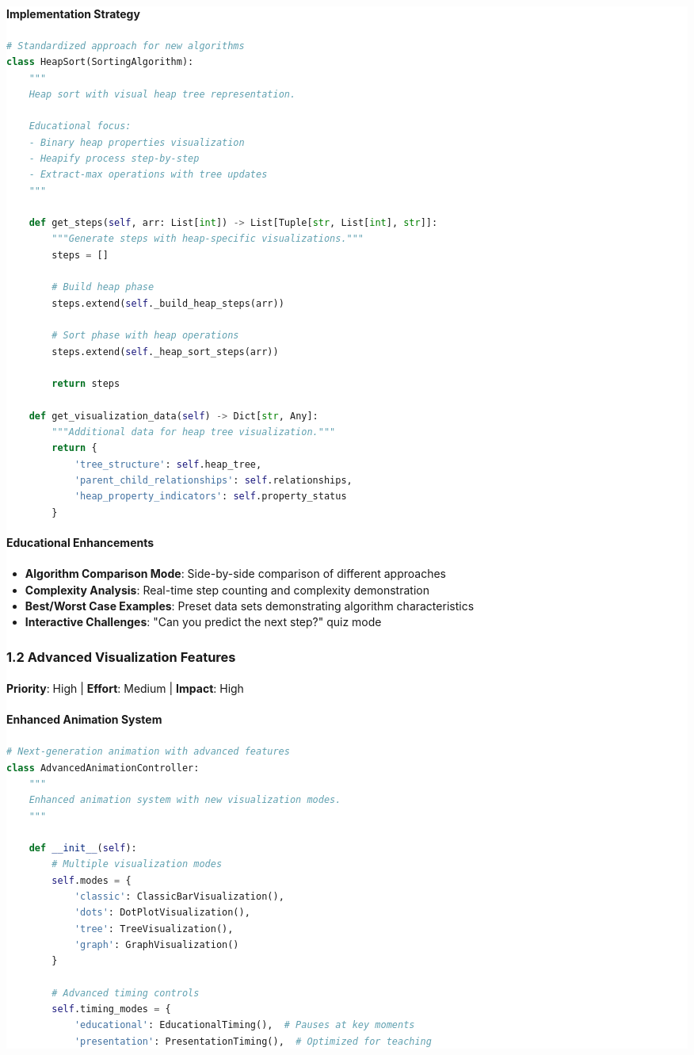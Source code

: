 #### **Implementation Strategy**
```python
# Standardized approach for new algorithms
class HeapSort(SortingAlgorithm):
    """
    Heap sort with visual heap tree representation.
    
    Educational focus:
    - Binary heap properties visualization
    - Heapify process step-by-step
    - Extract-max operations with tree updates
    """
    
    def get_steps(self, arr: List[int]) -> List[Tuple[str, List[int], str]]:
        """Generate steps with heap-specific visualizations."""
        steps = []
        
        # Build heap phase
        steps.extend(self._build_heap_steps(arr))
        
        # Sort phase with heap operations
        steps.extend(self._heap_sort_steps(arr))
        
        return steps
    
    def get_visualization_data(self) -> Dict[str, Any]:
        """Additional data for heap tree visualization."""
        return {
            'tree_structure': self.heap_tree,
            'parent_child_relationships': self.relationships,
            'heap_property_indicators': self.property_status
        }
```

#### **Educational Enhancements**
- **Algorithm Comparison Mode**: Side-by-side comparison of different approaches
- **Complexity Analysis**: Real-time step counting and complexity demonstration
- **Best/Worst Case Examples**: Preset data sets demonstrating algorithm characteristics
- **Interactive Challenges**: "Can you predict the next step?" quiz mode

### **1.2 Advanced Visualization Features**
**Priority**: High | **Effort**: Medium | **Impact**: High

#### **Enhanced Animation System**
```python
# Next-generation animation with advanced features
class AdvancedAnimationController:
    """
    Enhanced animation system with new visualization modes.
    """
    
    def __init__(self):
        # Multiple visualization modes
        self.modes = {
            'classic': ClassicBarVisualization(),
            'dots': DotPlotVisualization(), 
            'tree': TreeVisualization(),
            'graph': GraphVisualization()
        }
        
        # Advanced timing controls
        self.timing_modes = {
            'educational': EducationalTiming(),  # Pauses at key moments
            'presentation': PresentationTiming(),  # Optimized for teaching
```